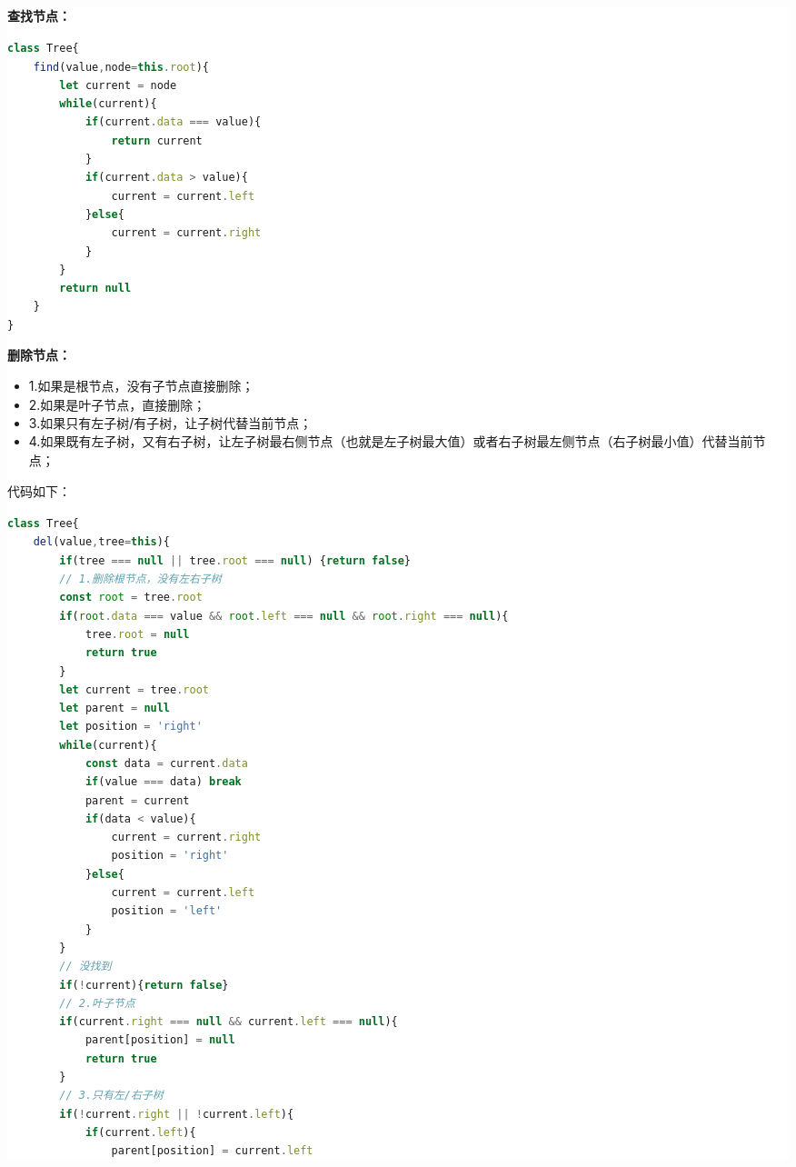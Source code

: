 **查找节点：**

```javascript
class Tree{
    find(value,node=this.root){
        let current = node
        while(current){
            if(current.data === value){
                return current
            }
            if(current.data > value){
                current = current.left
            }else{
                current = current.right
            }
        }
        return null
    }
}
```

**删除节点：**

- 1.如果是根节点，没有子节点直接删除；
- 2.如果是叶子节点，直接删除；
- 3.如果只有左子树/有子树，让子树代替当前节点；
- 4.如果既有左子树，又有右子树，让左子树最右侧节点（也就是左子树最大值）或者右子树最左侧节点（右子树最小值）代替当前节点；

代码如下：

```javascript
class Tree{
    del(value,tree=this){
        if(tree === null || tree.root === null) {return false}
        // 1.删除根节点，没有左右子树
        const root = tree.root
        if(root.data === value && root.left === null && root.right === null){
            tree.root = null
            return true
        }
        let current = tree.root
        let parent = null
        let position = 'right'
        while(current){
            const data = current.data
            if(value === data) break
            parent = current
            if(data < value){
                current = current.right
                position = 'right'
            }else{
                current = current.left
                position = 'left'
            }
        }
        // 没找到
        if(!current){return false}
        // 2.叶子节点
        if(current.right === null && current.left === null){
            parent[position] = null
            return true
        }
        // 3.只有左/右子树
        if(!current.right || !current.left){
            if(current.left){
                parent[position] = current.left
```